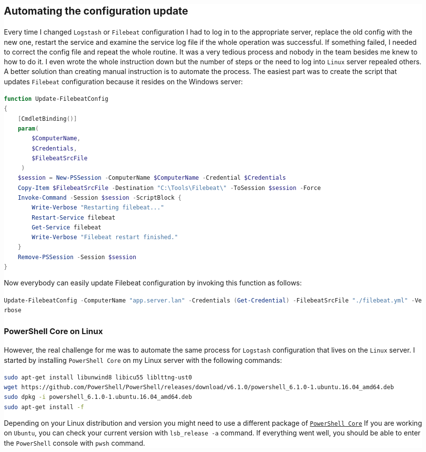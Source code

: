 ## Automating the configuration update

Every time I changed `Logstash` or `Filebeat` configuration I had to log in to the appropriate server, replace the old config with the new one, restart the service and examine the service log file if the whole operation was successful. If something failed, I needed to correct the config file and repeat the whole routine. It was a very tedious process and nobody in the team besides me knew to how to do it. I even wrote the whole instruction down but the number of steps or the need to log into `Linux` server repealed others. A better solution than creating manual instruction is to automate the process. The easiest part was to create the script that updates `Filebeat` configuration because it resides on the Windows server:

```powershell
function Update-FilebeatConfig
{
    [CmdletBinding()]
    param(
        $ComputerName, 
        $Credentials, 
        $FilebeatSrcFile
     )
    $session = New-PSSession -ComputerName $ComputerName -Credential $Credentials
    Copy-Item $FilebeatSrcFile -Destination "C:\Tools\Filebeat\" -ToSession $session -Force
    Invoke-Command -Session $session -ScriptBlock {
        Write-Verbose "Restarting filebeat..."
        Restart-Service filebeat
        Get-Service filebeat
        Write-Verbose "Filebeat restart finished."
    }
    Remove-PSSession -Session $session
}
```

Now everybody can easily update Filebeat configuration by invoking this function as follows:

```powershell
Update-FilebeatConfig -ComputerName "app.server.lan" -Credentials (Get-Credential) -FilebeatSrcFile "./filebeat.yml" -Verbose
```

### PowerShell Core on Linux

However, the real challenge for me was to automate the same process for `Logstash` configuration that lives on the `Linux` server. I started by installing `PowerShell Core` on my Linux server with the following commands:

```bash
sudo apt-get install libunwind8 libicu55 liblttng-ust0
wget https://github.com/PowerShell/PowerShell/releases/download/v6.1.0/powershell_6.1.0-1.ubuntu.16.04_amd64.deb
sudo dpkg -i powershell_6.1.0-1.ubuntu.16.04_amd64.deb
sudo apt-get install -f
```

Depending on your Linux distribution and version you might need to use a different package of [`PowerShell Core`](https://github.com/PowerShell/PowerShell/releases)
If you are working on `Ubuntu`, you can check your current version with `lsb_release -a` command. If everything went well, you should be able to enter the `PowerShell` console with `pwsh` command. 
